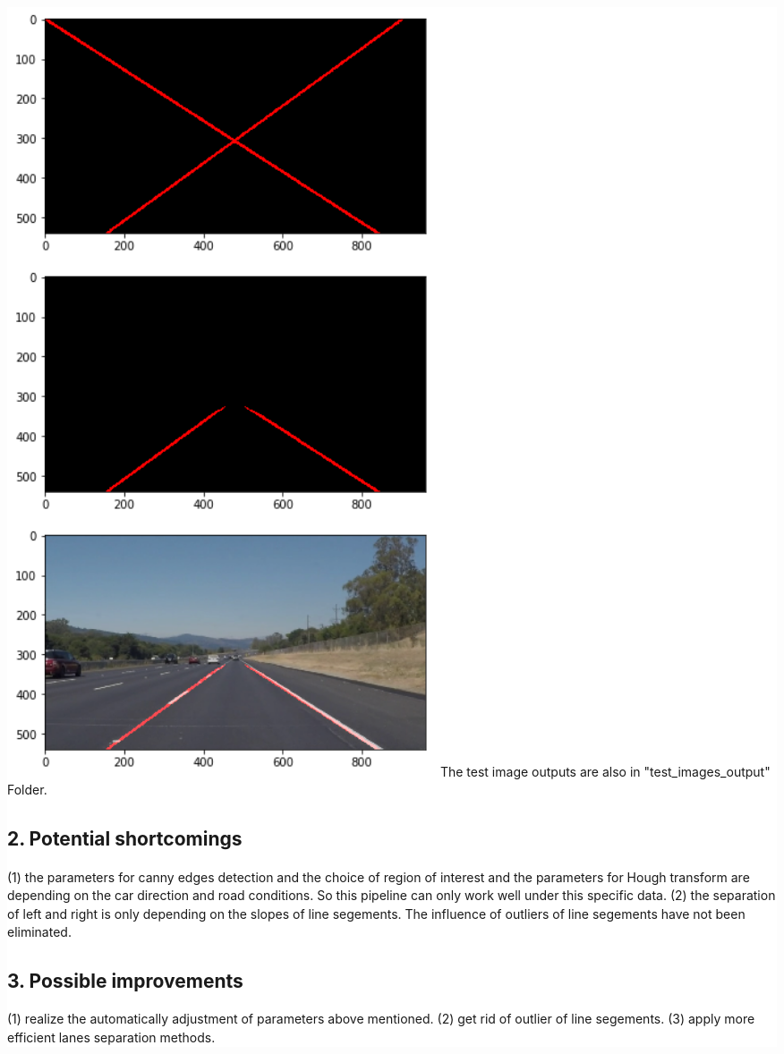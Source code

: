 <img src="test_images_output/fitting_lanes.png" width="480" alt="fitting_lanes" />
<img src="test_images_output/lanes_in_ROI.png" width="480" alt="lanes_in_ROI" />
<img src="test_images_output/final.png" width="480" alt="final" />
The test image outputs are also in "test_images_output" Folder.

## 2. Potential shortcomings

(1) the parameters for canny edges detection and the choice of region of interest and the parameters for Hough transform are depending on the car direction and road conditions. So this pipeline can only work well under this specific data.
(2) the separation of left and right is only depending on the slopes of line segements. The influence of outliers of line segements have not been eliminated.

## 3. Possible improvements
(1) realize the automatically adjustment of parameters above mentioned.
(2) get rid of outlier of line segements.
(3) apply more efficient lanes separation methods.
